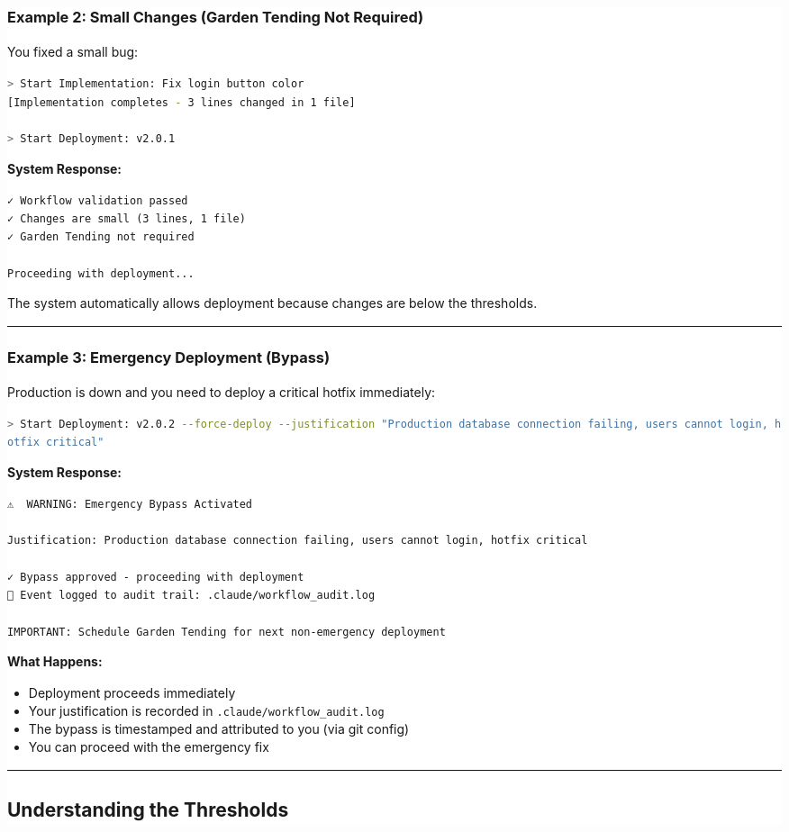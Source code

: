
### Example 2: Small Changes (Garden Tending Not Required)

You fixed a small bug:

```bash
> Start Implementation: Fix login button color
[Implementation completes - 3 lines changed in 1 file]

> Start Deployment: v2.0.1
```

**System Response:**
```
✓ Workflow validation passed
✓ Changes are small (3 lines, 1 file)
✓ Garden Tending not required

Proceeding with deployment...
```

The system automatically allows deployment because changes are below the thresholds.

---

### Example 3: Emergency Deployment (Bypass)

Production is down and you need to deploy a critical hotfix immediately:

```bash
> Start Deployment: v2.0.2 --force-deploy --justification "Production database connection failing, users cannot login, hotfix critical"
```

**System Response:**
```
⚠️  WARNING: Emergency Bypass Activated

Justification: Production database connection failing, users cannot login, hotfix critical

✓ Bypass approved - proceeding with deployment
📝 Event logged to audit trail: .claude/workflow_audit.log

IMPORTANT: Schedule Garden Tending for next non-emergency deployment
```

**What Happens:**
- Deployment proceeds immediately
- Your justification is recorded in `.claude/workflow_audit.log`
- The bypass is timestamped and attributed to you (via git config)
- You can proceed with the emergency fix

---

## Understanding the Thresholds
